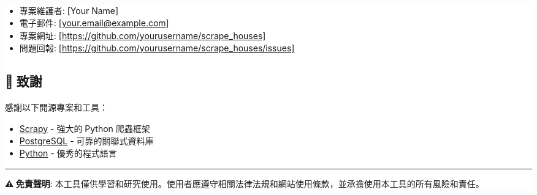 - 專案維護者: [Your Name]
- 電子郵件: [your.email@example.com]
- 專案網址: [https://github.com/yourusername/scrape_houses]
- 問題回報: [https://github.com/yourusername/scrape_houses/issues]

## 🙏 致謝

感謝以下開源專案和工具：
- [Scrapy](https://scrapy.org/) - 強大的 Python 爬蟲框架
- [PostgreSQL](https://www.postgresql.org/) - 可靠的關聯式資料庫
- [Python](https://www.python.org/) - 優秀的程式語言

---

**⚠️ 免責聲明**: 本工具僅供學習和研究使用。使用者應遵守相關法律法規和網站使用條款，並承擔使用本工具的所有風險和責任。
